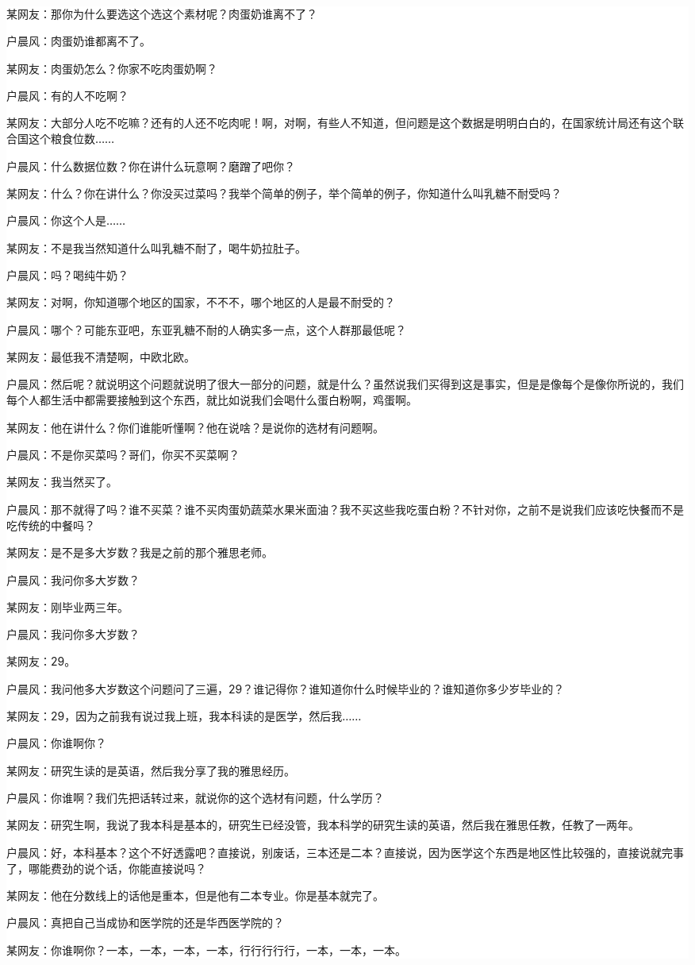 某网友：那你为什么要选这个选这个素材呢？肉蛋奶谁离不了？

户晨风：肉蛋奶谁都离不了。

某网友：肉蛋奶怎么？你家不吃肉蛋奶啊？

户晨风：有的人不吃啊？

某网友：大部分人吃不吃嘛？还有的人还不吃肉呢！啊，对啊，有些人不知道，但问题是这个数据是明明白白的，在国家统计局还有这个联合国这个粮食位数……

户晨风：什么数据位数？你在讲什么玩意啊？磨蹭了吧你？

某网友：什么？你在讲什么？你没买过菜吗？我举个简单的例子，举个简单的例子，你知道什么叫乳糖不耐受吗？

户晨风：你这个人是……

某网友：不是我当然知道什么叫乳糖不耐了，喝牛奶拉肚子。

户晨风：吗？喝纯牛奶？

某网友：对啊，你知道哪个地区的国家，不不不，哪个地区的人是最不耐受的？

户晨风：哪个？可能东亚吧，东亚乳糖不耐的人确实多一点，这个人群那最低呢？

某网友：最低我不清楚啊，中欧北欧。

户晨风：然后呢？就说明这个问题就说明了很大一部分的问题，就是什么？虽然说我们买得到这是事实，但是是像每个是像你所说的，我们每个人都生活中都需要接触到这个东西，就比如说我们会喝什么蛋白粉啊，鸡蛋啊。

某网友：他在讲什么？你们谁能听懂啊？他在说啥？是说你的选材有问题啊。

户晨风：不是你买菜吗？哥们，你买不买菜啊？

某网友：我当然买了。

户晨风：那不就得了吗？谁不买菜？谁不买肉蛋奶蔬菜水果米面油？我不买这些我吃蛋白粉？不针对你，之前不是说我们应该吃快餐而不是吃传统的中餐吗？

某网友：是不是多大岁数？我是之前的那个雅思老师。

户晨风：我问你多大岁数？

某网友：刚毕业两三年。

户晨风：我问你多大岁数？

某网友：29。

户晨风：我问他多大岁数这个问题问了三遍，29？谁记得你？谁知道你什么时候毕业的？谁知道你多少岁毕业的？

某网友：29，因为之前我有说过我上班，我本科读的是医学，然后我……

户晨风：你谁啊你？

某网友：研究生读的是英语，然后我分享了我的雅思经历。

户晨风：你谁啊？我们先把话转过来，就说你的这个选材有问题，什么学历？

某网友：研究生啊，我说了我本科是基本的，研究生已经没管，我本科学的研究生读的英语，然后我在雅思任教，任教了一两年。

户晨风：好，本科基本？这个不好透露吧？直接说，别废话，三本还是二本？直接说，因为医学这个东西是地区性比较强的，直接说就完事了，哪能费劲的说个话，你能直接说吗？

某网友：他在分数线上的话他是重本，但是他有二本专业。你是基本就完了。

户晨风：真把自己当成协和医学院的还是华西医学院的？

某网友：你谁啊你？一本，一本，一本，一本，行行行行行，一本，一本，一本。
